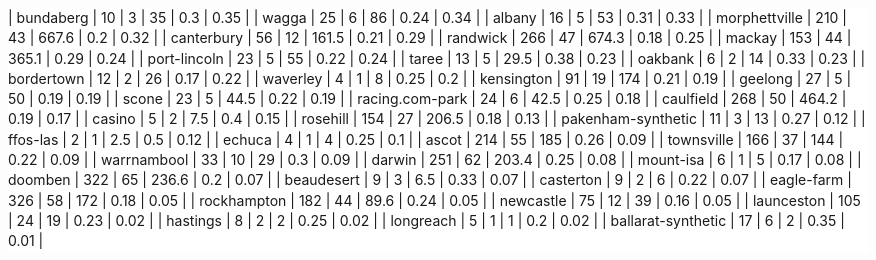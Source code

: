 | bundaberg                  |     10 |      3 |     35   | 0.3  |  0.35 |
| wagga                      |     25 |      6 |     86   | 0.24 |  0.34 |
| albany                     |     16 |      5 |     53   | 0.31 |  0.33 |
| morphettville              |    210 |     43 |    667.6 | 0.2  |  0.32 |
| canterbury                 |     56 |     12 |    161.5 | 0.21 |  0.29 |
| randwick                   |    266 |     47 |    674.3 | 0.18 |  0.25 |
| mackay                     |    153 |     44 |    365.1 | 0.29 |  0.24 |
| port-lincoln               |     23 |      5 |     55   | 0.22 |  0.24 |
| taree                      |     13 |      5 |     29.5 | 0.38 |  0.23 |
| oakbank                    |      6 |      2 |     14   | 0.33 |  0.23 |
| bordertown                 |     12 |      2 |     26   | 0.17 |  0.22 |
| waverley                   |      4 |      1 |      8   | 0.25 |  0.2  |
| kensington                 |     91 |     19 |    174   | 0.21 |  0.19 |
| geelong                    |     27 |      5 |     50   | 0.19 |  0.19 |
| scone                      |     23 |      5 |     44.5 | 0.22 |  0.19 |
| racing.com-park            |     24 |      6 |     42.5 | 0.25 |  0.18 |
| caulfield                  |    268 |     50 |    464.2 | 0.19 |  0.17 |
| casino                     |      5 |      2 |      7.5 | 0.4  |  0.15 |
| rosehill                   |    154 |     27 |    206.5 | 0.18 |  0.13 |
| pakenham-synthetic         |     11 |      3 |     13   | 0.27 |  0.12 |
| ffos-las                   |      2 |      1 |      2.5 | 0.5  |  0.12 |
| echuca                     |      4 |      1 |      4   | 0.25 |  0.1  |
| ascot                      |    214 |     55 |    185   | 0.26 |  0.09 |
| townsville                 |    166 |     37 |    144   | 0.22 |  0.09 |
| warrnambool                |     33 |     10 |     29   | 0.3  |  0.09 |
| darwin                     |    251 |     62 |    203.4 | 0.25 |  0.08 |
| mount-isa                  |      6 |      1 |      5   | 0.17 |  0.08 |
| doomben                    |    322 |     65 |    236.6 | 0.2  |  0.07 |
| beaudesert                 |      9 |      3 |      6.5 | 0.33 |  0.07 |
| casterton                  |      9 |      2 |      6   | 0.22 |  0.07 |
| eagle-farm                 |    326 |     58 |    172   | 0.18 |  0.05 |
| rockhampton                |    182 |     44 |     89.6 | 0.24 |  0.05 |
| newcastle                  |     75 |     12 |     39   | 0.16 |  0.05 |
| launceston                 |    105 |     24 |     19   | 0.23 |  0.02 |
| hastings                   |      8 |      2 |      2   | 0.25 |  0.02 |
| longreach                  |      5 |      1 |      1   | 0.2  |  0.02 |
| ballarat-synthetic         |     17 |      6 |      2   | 0.35 |  0.01 |